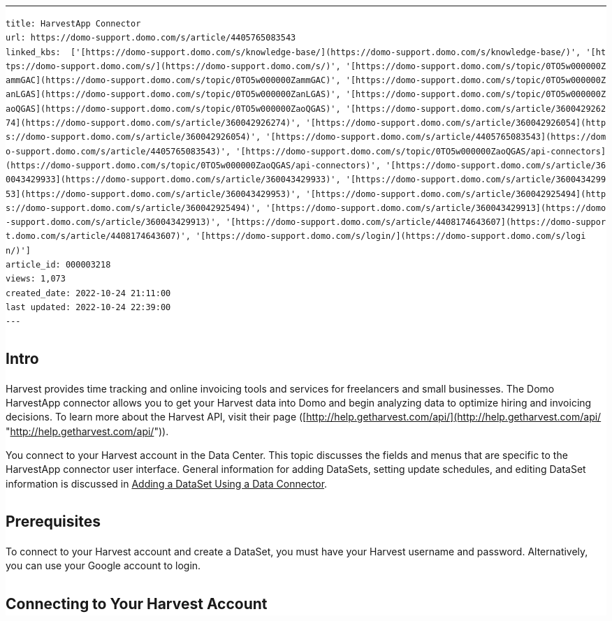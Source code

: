 ---
    title: HarvestApp Connector
    url: https://domo-support.domo.com/s/article/4405765083543
    linked_kbs:  ['[https://domo-support.domo.com/s/knowledge-base/](https://domo-support.domo.com/s/knowledge-base/)', '[https://domo-support.domo.com/s/](https://domo-support.domo.com/s/)', '[https://domo-support.domo.com/s/topic/0TO5w000000ZammGAC](https://domo-support.domo.com/s/topic/0TO5w000000ZammGAC)', '[https://domo-support.domo.com/s/topic/0TO5w000000ZanLGAS](https://domo-support.domo.com/s/topic/0TO5w000000ZanLGAS)', '[https://domo-support.domo.com/s/topic/0TO5w000000ZaoQGAS](https://domo-support.domo.com/s/topic/0TO5w000000ZaoQGAS)', '[https://domo-support.domo.com/s/article/360042926274](https://domo-support.domo.com/s/article/360042926274)', '[https://domo-support.domo.com/s/article/360042926054](https://domo-support.domo.com/s/article/360042926054)', '[https://domo-support.domo.com/s/article/4405765083543](https://domo-support.domo.com/s/article/4405765083543)', '[https://domo-support.domo.com/s/topic/0TO5w000000ZaoQGAS/api-connectors](https://domo-support.domo.com/s/topic/0TO5w000000ZaoQGAS/api-connectors)', '[https://domo-support.domo.com/s/article/360043429933](https://domo-support.domo.com/s/article/360043429933)', '[https://domo-support.domo.com/s/article/360043429953](https://domo-support.domo.com/s/article/360043429953)', '[https://domo-support.domo.com/s/article/360042925494](https://domo-support.domo.com/s/article/360042925494)', '[https://domo-support.domo.com/s/article/360043429913](https://domo-support.domo.com/s/article/360043429913)', '[https://domo-support.domo.com/s/article/4408174643607](https://domo-support.domo.com/s/article/4408174643607)', '[https://domo-support.domo.com/s/login/](https://domo-support.domo.com/s/login/)']
    article_id: 000003218
    views: 1,073
    created_date: 2022-10-24 21:11:00
    last updated: 2022-10-24 22:39:00
    ---



Intro
-----


Harvest provides time tracking and online invoicing tools and services for freelancers and small businesses. The Domo HarvestApp connector allows you to get your Harvest data into Domo and begin analyzing data to optimize hiring and invoicing decisions. To learn more about the Harvest API, visit their page ([http://help.getharvest.com/api/](http://help.getharvest.com/api/ "http://help.getharvest.com/api/")).


You connect to your Harvest account in the Data Center. This topic discusses the fields and menus that are specific to the HarvestApp connector user interface. General information for adding DataSets, setting update schedules, and editing DataSet information is discussed in [Adding a DataSet Using a Data Connector](/s/article/360042926274).


Prerequisites
-------------


To connect to your Harvest account and create a DataSet, you must have your Harvest username and password. Alternatively, you can use your Google account to login.


Connecting to Your Harvest Account
----------------------------------
